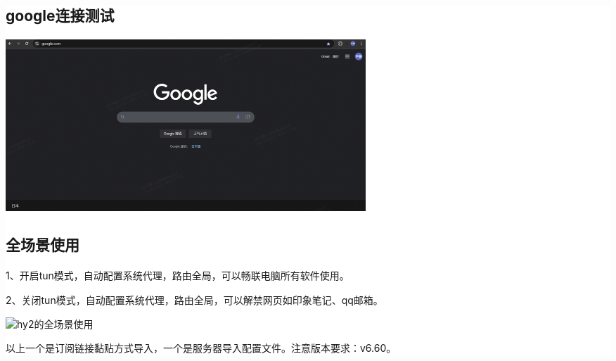 ## google连接测试

<img src="https://raw.githubusercontent.com/GaloisLYJ/booknotes/refs/heads/master/%E4%BA%91%E6%9C%8D%E5%8A%A1%E5%99%A8%E4%B9%8B%E7%A7%91%E5%AD%A6%E4%B8%8A%E7%BD%91/file/google%E8%BF%9E%E6%8E%A5%E6%B5%8B%E8%AF%95.png" alt="google" style="zoom:50%;" />

## 全场景使用

1、开启tun模式，自动配置系统代理，路由全局，可以畅联电脑所有软件使用。

2、关闭tun模式，自动配置系统代理，路由全局，可以解禁网页如印象笔记、qq邮箱。

![hy2的全场景使用](D:\booknotes\云服务器之科学上网\file\hy2的全场景使用.png)

以上一个是订阅链接黏贴方式导入，一个是服务器导入配置文件。注意版本要求：v6.60。